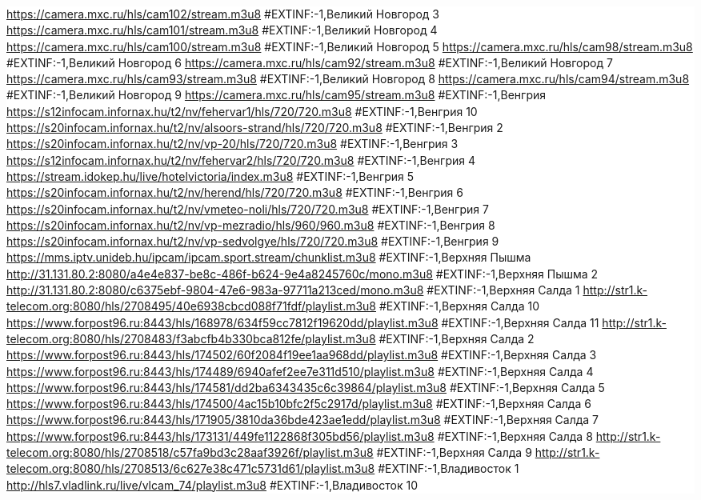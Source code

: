 https://camera.mxc.ru/hls/cam102/stream.m3u8
#EXTINF:-1,Великий Новгород 3
https://camera.mxc.ru/hls/cam101/stream.m3u8
#EXTINF:-1,Великий Новгород 4
https://camera.mxc.ru/hls/cam100/stream.m3u8
#EXTINF:-1,Великий Новгород 5
https://camera.mxc.ru/hls/cam98/stream.m3u8
#EXTINF:-1,Великий Новгород 6
https://camera.mxc.ru/hls/cam92/stream.m3u8
#EXTINF:-1,Великий Новгород 7
https://camera.mxc.ru/hls/cam93/stream.m3u8
#EXTINF:-1,Великий Новгород 8
https://camera.mxc.ru/hls/cam94/stream.m3u8
#EXTINF:-1,Великий Новгород 9
https://camera.mxc.ru/hls/cam95/stream.m3u8
#EXTINF:-1,Венгрия
https://s12infocam.infornax.hu/t2/nv/fehervar1/hls/720/720.m3u8
#EXTINF:-1,Венгрия 10
https://s20infocam.infornax.hu/t2/nv/alsoors-strand/hls/720/720.m3u8
#EXTINF:-1,Венгрия 2
https://s20infocam.infornax.hu/t2/nv/vp-20/hls/720/720.m3u8
#EXTINF:-1,Венгрия 3
https://s12infocam.infornax.hu/t2/nv/fehervar2/hls/720/720.m3u8
#EXTINF:-1,Венгрия 4
https://stream.idokep.hu/live/hotelvictoria/index.m3u8
#EXTINF:-1,Венгрия 5
https://s20infocam.infornax.hu/t2/nv/herend/hls/720/720.m3u8
#EXTINF:-1,Венгрия 6
https://s20infocam.infornax.hu/t2/nv/vmeteo-noli/hls/720/720.m3u8
#EXTINF:-1,Венгрия 7
https://s20infocam.infornax.hu/t2/nv/vp-mezradio/hls/960/960.m3u8
#EXTINF:-1,Венгрия 8
https://s20infocam.infornax.hu/t2/nv/vp-sedvolgye/hls/720/720.m3u8
#EXTINF:-1,Венгрия 9
https://mms.iptv.unideb.hu/ipcam/ipcam.sport.stream/chunklist.m3u8
#EXTINF:-1,Верхняя Пышма
http://31.131.80.2:8080/a4e4e837-be8c-486f-b624-9e4a8245760c/mono.m3u8
#EXTINF:-1,Верхняя Пышма 2
http://31.131.80.2:8080/c6375ebf-9804-47e6-983a-97711a213ced/mono.m3u8
#EXTINF:-1,Верхняя Салда 1
http://str1.k-telecom.org:8080/hls/2708495/40e6938cbcd088f71fdf/playlist.m3u8
#EXTINF:-1,Верхняя Салда 10
https://www.forpost96.ru:8443/hls/168978/634f59cc7812f19620dd/playlist.m3u8
#EXTINF:-1,Верхняя Салда 11
http://str1.k-telecom.org:8080/hls/2708483/f3abcfb4b330bca812fe/playlist.m3u8
#EXTINF:-1,Верхняя Салда 2
https://www.forpost96.ru:8443/hls/174502/60f2084f19ee1aa968dd/playlist.m3u8
#EXTINF:-1,Верхняя Салда 3
https://www.forpost96.ru:8443/hls/174489/6940afef2ee7e311d510/playlist.m3u8
#EXTINF:-1,Верхняя Салда 4
https://www.forpost96.ru:8443/hls/174581/dd2ba6343435c6c39864/playlist.m3u8
#EXTINF:-1,Верхняя Салда 5
https://www.forpost96.ru:8443/hls/174500/4ac15b10bfc2f5c2917d/playlist.m3u8
#EXTINF:-1,Верхняя Салда 6
https://www.forpost96.ru:8443/hls/171905/3810da36bde423ae1edd/playlist.m3u8
#EXTINF:-1,Верхняя Салда 7
https://www.forpost96.ru:8443/hls/173131/449fe1122868f305bd56/playlist.m3u8
#EXTINF:-1,Верхняя Салда 8
http://str1.k-telecom.org:8080/hls/2708518/c57fa9bd3c28aaf3926f/playlist.m3u8
#EXTINF:-1,Верхняя Салда 9
http://str1.k-telecom.org:8080/hls/2708513/6c627e38c471c5731d61/playlist.m3u8
#EXTINF:-1,Владивосток 1
http://hls7.vladlink.ru/live/vlcam_74/playlist.m3u8
#EXTINF:-1,Владивосток 10
